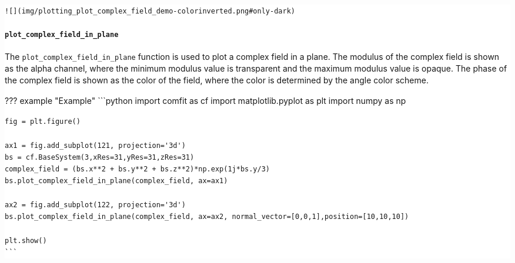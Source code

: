     ![](img/plotting_plot_complex_field_demo-colorinverted.png#only-dark)

#### `plot_complex_field_in_plane` 

The `plot_complex_field_in_plane` function is used to plot a complex field in a plane.
The modulus of the complex field is shown as the alpha channel, where the minimum modulus value is transparent and the maximum modulus value is opaque.
The phase of the complex field is shown as the color of the field, where the color is determined by the angle color scheme.

??? example "Example"
    ```python 
    import comfit as cf
    import matplotlib.pyplot as plt
    import numpy as np

    fig = plt.figure()

    ax1 = fig.add_subplot(121, projection='3d')
    bs = cf.BaseSystem(3,xRes=31,yRes=31,zRes=31)
    complex_field = (bs.x**2 + bs.y**2 + bs.z**2)*np.exp(1j*bs.y/3)
    bs.plot_complex_field_in_plane(complex_field, ax=ax1)

    ax2 = fig.add_subplot(122, projection='3d')
    bs.plot_complex_field_in_plane(complex_field, ax=ax2, normal_vector=[0,0,1],position=[10,10,10])

    plt.show()
    ```
